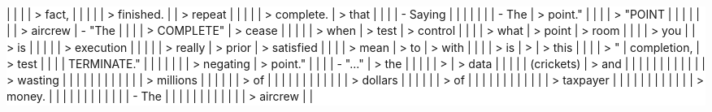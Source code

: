 |             |             |             |     > fact, |             |
|             |             | > finished. |             |    > repeat |
|             |             |             | > complete. |     > that  |
|             |             | -   Saying  |             |             |
|             |             |             | -   The     |   > point." |
|             |             |    > "POINT |             |             |
|             |             |             |   > aircrew | -   "The    |
|             |             | > COMPLETE" |     > cease |             |
|             |             |     > when  |     > test  |   > control |
|             |             |     > what  |     > point |     > room  |
|             |             |     > you   |             |     > is    |
|             |             |             | > execution |             |
|             |             |    > really |     > prior | > satisfied |
|             |             |     > mean  |     > to    |     > with  |
|             |             |     > is    |     >       |     > this  |
|             |             |     > "     | completion, |     > test  |
|             |             | TERMINATE." |             |             |
|             |             |             |  > negating |   > point." |
|             |             | -   "..."   |     > the   |             |
|             |             |     >       |     > data  |             |
|             |             |  (crickets) |     > and   |             |
|             |             |             |             |             |
|             |             |             |   > wasting |             |
|             |             |             |             |             |
|             |             |             |  > millions |             |
|             |             |             |     > of    |             |
|             |             |             |             |             |
|             |             |             |   > dollars |             |
|             |             |             |     > of    |             |
|             |             |             |             |             |
|             |             |             |  > taxpayer |             |
|             |             |             |             |             |
|             |             |             |    > money. |             |
|             |             |             |             |             |
|             |             |             | -   The     |             |
|             |             |             |             |             |
|             |             |             |   > aircrew |             |